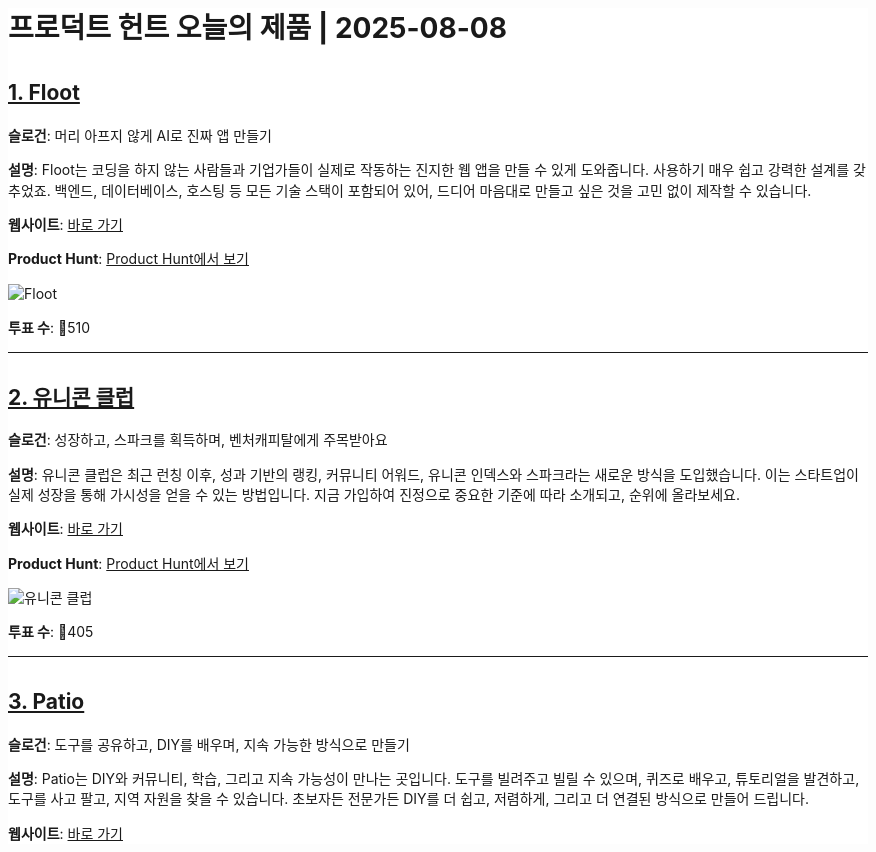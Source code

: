 # 프로덕트 헌트 오늘의 제품 | 2025-08-08

## [1. Floot](https://www.producthunt.com/products/floot?utm_campaign=producthunt-api&utm_medium=api-v2&utm_source=Application%3A+genexis+%28ID%3A+133272%29)

**슬로건**: 머리 아프지 않게 AI로 진짜 앱 만들기

**설명**: Floot는 코딩을 하지 않는 사람들과 기업가들이 실제로 작동하는 진지한 웹 앱을 만들 수 있게 도와줍니다. 사용하기 매우 쉽고 강력한 설계를 갖추었죠. 백엔드, 데이터베이스, 호스팅 등 모든 기술 스택이 포함되어 있어, 드디어 마음대로 만들고 싶은 것을 고민 없이 제작할 수 있습니다.

**웹사이트**: [바로 가기](https://www.producthunt.com/r/5V3BNKFUCXFKRU?utm_campaign=producthunt-api&utm_medium=api-v2&utm_source=Application%3A+genexis+%28ID%3A+133272%29)

**Product Hunt**: [Product Hunt에서 보기](https://www.producthunt.com/products/floot?utm_campaign=producthunt-api&utm_medium=api-v2&utm_source=Application%3A+genexis+%28ID%3A+133272%29)


![Floot]()


**투표 수**: 🔺510

---
## [2. 유니콘 클럽](https://www.producthunt.com/products/unicorns-club?utm_campaign=producthunt-api&utm_medium=api-v2&utm_source=Application%3A+genexis+%28ID%3A+133272%29)

**슬로건**: 성장하고, 스파크를 획득하며, 벤처캐피탈에게 주목받아요

**설명**: 유니콘 클럽은 최근 런칭 이후, 성과 기반의 랭킹, 커뮤니티 어워드, 유니콘 인덱스와 스파크라는 새로운 방식을 도입했습니다. 이는 스타트업이 실제 성장을 통해 가시성을 얻을 수 있는 방법입니다. 지금 가입하여 진정으로 중요한 기준에 따라 소개되고, 순위에 올라보세요.

**웹사이트**: [바로 가기](https://www.producthunt.com/r/YDTQHLTEW5YMDV?utm_campaign=producthunt-api&utm_medium=api-v2&utm_source=Application%3A+genexis+%28ID%3A+133272%29)

**Product Hunt**: [Product Hunt에서 보기](https://www.producthunt.com/products/unicorns-club?utm_campaign=producthunt-api&utm_medium=api-v2&utm_source=Application%3A+genexis+%28ID%3A+133272%29)

![유니콘 클럽]()

**투표 수**: 🔺405

---
## [3. Patio](https://www.producthunt.com/products/patio?utm_campaign=producthunt-api&utm_medium=api-v2&utm_source=Application%3A+genexis+%28ID%3A+133272%29)

**슬로건**: 도구를 공유하고, DIY를 배우며, 지속 가능한 방식으로 만들기

**설명**: Patio는 DIY와 커뮤니티, 학습, 그리고 지속 가능성이 만나는 곳입니다. 도구를 빌려주고 빌릴 수 있으며, 퀴즈로 배우고, 튜토리얼을 발견하고, 도구를 사고 팔고, 지역 자원을 찾을 수 있습니다. 초보자든 전문가든 DIY를 더 쉽고, 저렴하게, 그리고 더 연결된 방식으로 만들어 드립니다.

**웹사이트**: [바로 가기](https://www.producthunt.com/r/OAOQMALCMRJ36K?utm_campaign=producthunt-api&utm_medium=api-v2&utm_source=Application%3A+genexis+%28ID%3A+133272%29)
